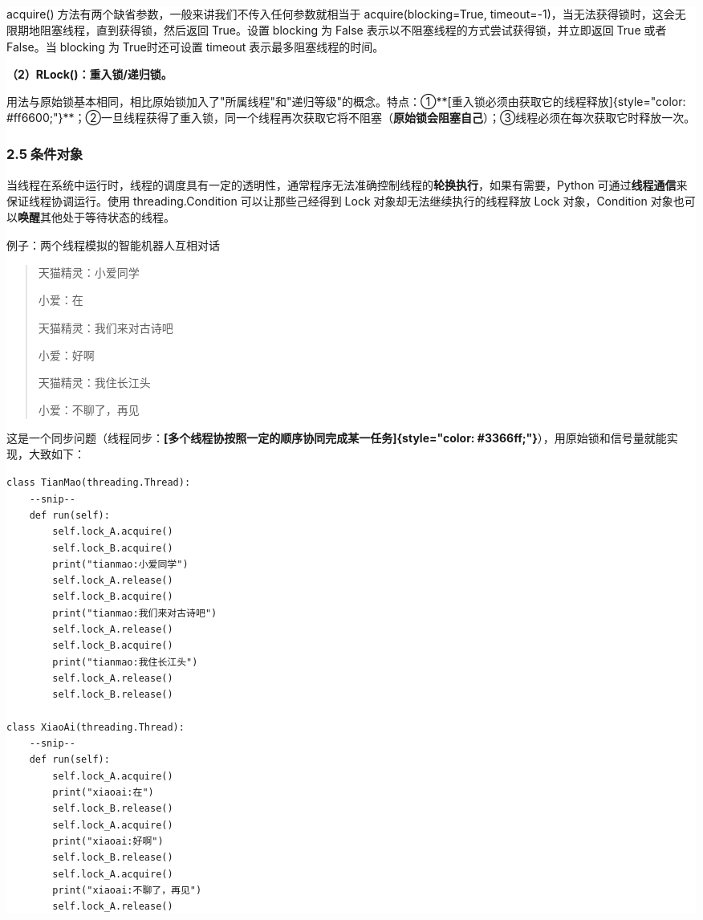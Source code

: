 acquire() 方法有两个缺省参数，一般来讲我们不传入任何参数就相当于
acquire(blocking=True,
timeout=-1)，当无法获得锁时，这会无限期地阻塞线程，直到获得锁，然后返回
True。设置 blocking 为 False
表示以不阻塞线程的方式尝试获得锁，并立即返回 True 或者 False。当
blocking 为 True时还可设置 timeout 表示最多阻塞线程的时间。

**（2）RLock()：重入锁/递归锁。**

用法与原始锁基本相同，相比原始锁加入了"所属线程"和"递归等级"的概念。特点：①**[重入锁必须由获取它的线程释放]{style="color: #ff6600;"}**；②一旦线程获得了重入锁，同一个线程再次获取它将不阻塞（**原始锁会阻塞自己**）；③线程必须在每次获取它时释放一次。

### 2.5 条件对象

当线程在系统中运行时，线程的调度具有一定的透明性，通常程序无法准确控制线程的**轮换执行**，如果有需要，Python
可通过**线程通信**来保证线程协调运行。使用 threading.Condition
可以让那些己经得到 Lock 对象却无法继续执行的线程释放 Lock
对象，Condition 对象也可以**唤醒**其他处于等待状态的线程。

例子：两个线程模拟的智能机器人互相对话

> 天猫精灵：小爱同学
> 
> 小爱：在
> 
> 天猫精灵：我们来对古诗吧
> 
> 小爱：好啊
> 
> 天猫精灵：我住长江头
> 
> 小爱：不聊了，再见

这是一个同步问题（线程同步：**[多个线程协按照一定的顺序协同完成某一任务]{style="color: #3366ff;"}**），用原始锁和信号量就能实现，大致如下：

```{.highlighter-hljs
class TianMao(threading.Thread):
    --snip--
    def run(self):
        self.lock_A.acquire()
        self.lock_B.acquire()
        print("tianmao:小爱同学")
        self.lock_A.release()
        self.lock_B.acquire()
        print("tianmao:我们来对古诗吧")
        self.lock_A.release()
        self.lock_B.acquire()
        print("tianmao:我住长江头")
        self.lock_A.release()
        self.lock_B.release()

class XiaoAi(threading.Thread):
    --snip--
    def run(self):
        self.lock_A.acquire()
        print("xiaoai:在")
        self.lock_B.release()
        self.lock_A.acquire()
        print("xiaoai:好啊")
        self.lock_B.release()
        self.lock_A.acquire()
        print("xiaoai:不聊了，再见")
        self.lock_A.release()
```
